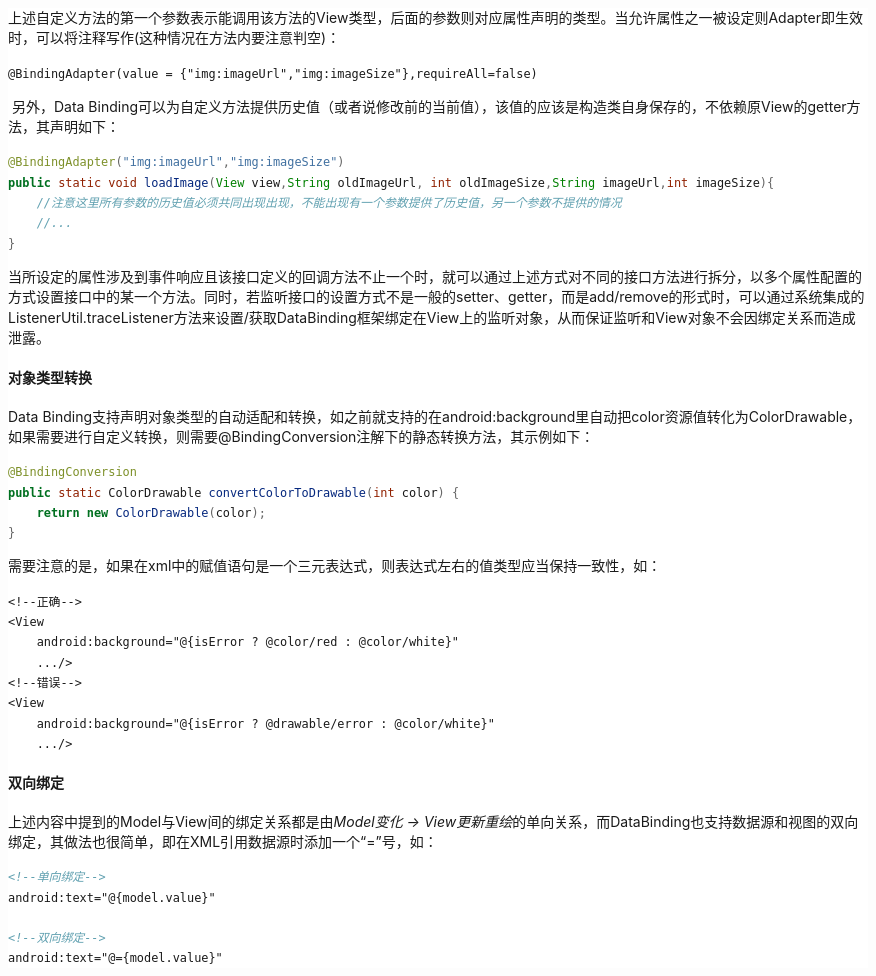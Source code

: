 ​	上述自定义方法的第一个参数表示能调用该方法的View类型，后面的参数则对应属性声明的类型。当允许属性之一被设定则Adapter即生效时，可以将注释写作(这种情况在方法内要注意判空)：

```
@BindingAdapter(value = {"img:imageUrl","img:imageSize"},requireAll=false)
```

​	另外，Data Binding可以为自定义方法提供历史值（或者说修改前的当前值），该值的应该是构造类自身保存的，不依赖原View的getter方法，其声明如下：

```java
@BindingAdapter("img:imageUrl","img:imageSize") 
public static void loadImage(View view,String oldImageUrl, int oldImageSize,String imageUrl,int imageSize){
	//注意这里所有参数的历史值必须共同出现出现，不能出现有一个参数提供了历史值，另一个参数不提供的情况
	//...
}
```

​	当所设定的属性涉及到事件响应且该接口定义的回调方法不止一个时，就可以通过上述方式对不同的接口方法进行拆分，以多个属性配置的方式设置接口中的某一个方法。同时，若监听接口的设置方式不是一般的setter、getter，而是add/remove的形式时，可以通过系统集成的 ListenerUtil.traceListener方法来设置/获取DataBinding框架绑定在View上的监听对象，从而保证监听和View对象不会因绑定关系而造成泄露。

#### 对象类型转换

Data Binding支持声明对象类型的自动适配和转换，如之前就支持的在android:background里自动把color资源值转化为ColorDrawable，如果需要进行自定义转换，则需要@BindingConversion注解下的静态转换方法，其示例如下：

```java
@BindingConversion
public static ColorDrawable convertColorToDrawable(int color) {
    return new ColorDrawable(color);
}
```

需要注意的是，如果在xml中的赋值语句是一个三元表达式，则表达式左右的值类型应当保持一致性，如：

```
<!--正确-->
<View 
	android:background="@{isError ? @color/red : @color/white}"
	.../>
<!--错误-->
<View 
	android:background="@{isError ? @drawable/error : @color/white}"
	.../>
```

#### 双向绑定

上述内容中提到的Model与View间的绑定关系都是由*Model变化 -> View更新重绘*的单向关系，而DataBinding也支持数据源和视图的双向绑定，其做法也很简单，即在XML引用数据源时添加一个“=”号，如：

```xml
<!--单向绑定-->
android:text="@{model.value}"

<!--双向绑定-->
android:text="@={model.value}"
```
